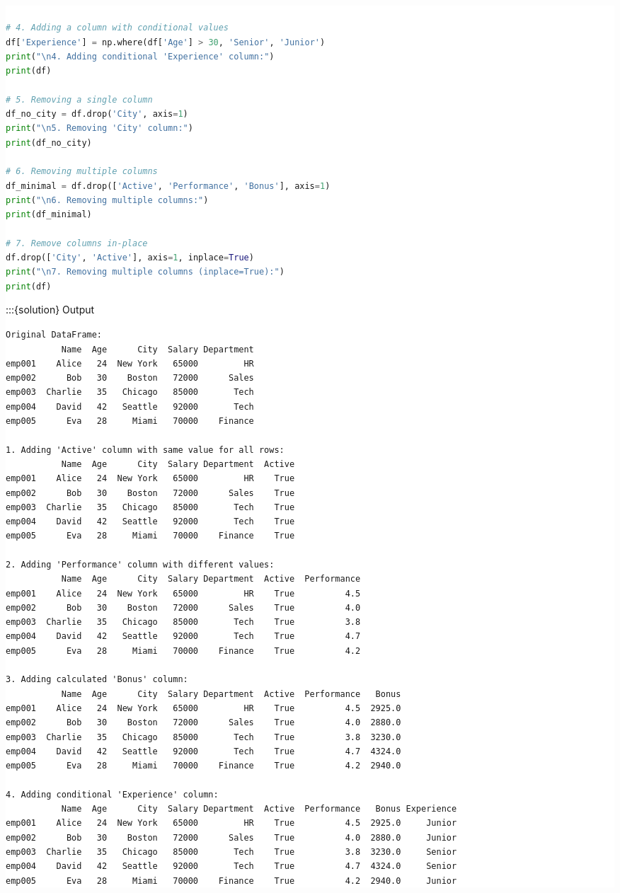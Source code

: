 ```python

# 4. Adding a column with conditional values
df['Experience'] = np.where(df['Age'] > 30, 'Senior', 'Junior')
print("\n4. Adding conditional 'Experience' column:")
print(df)

# 5. Removing a single column
df_no_city = df.drop('City', axis=1)
print("\n5. Removing 'City' column:")
print(df_no_city)

# 6. Removing multiple columns
df_minimal = df.drop(['Active', 'Performance', 'Bonus'], axis=1)
print("\n6. Removing multiple columns:")
print(df_minimal)

# 7. Remove columns in-place
df.drop(['City', 'Active'], axis=1, inplace=True)
print("\n7. Removing multiple columns (inplace=True):")
print(df)
```

:::{solution} Output

```none
Original DataFrame:
           Name  Age      City  Salary Department
emp001    Alice   24  New York   65000         HR
emp002      Bob   30    Boston   72000      Sales
emp003  Charlie   35   Chicago   85000       Tech
emp004    David   42   Seattle   92000       Tech
emp005      Eva   28     Miami   70000    Finance

1. Adding 'Active' column with same value for all rows:
           Name  Age      City  Salary Department  Active
emp001    Alice   24  New York   65000         HR    True
emp002      Bob   30    Boston   72000      Sales    True
emp003  Charlie   35   Chicago   85000       Tech    True
emp004    David   42   Seattle   92000       Tech    True
emp005      Eva   28     Miami   70000    Finance    True

2. Adding 'Performance' column with different values:
           Name  Age      City  Salary Department  Active  Performance
emp001    Alice   24  New York   65000         HR    True          4.5
emp002      Bob   30    Boston   72000      Sales    True          4.0
emp003  Charlie   35   Chicago   85000       Tech    True          3.8
emp004    David   42   Seattle   92000       Tech    True          4.7
emp005      Eva   28     Miami   70000    Finance    True          4.2

3. Adding calculated 'Bonus' column:
           Name  Age      City  Salary Department  Active  Performance   Bonus
emp001    Alice   24  New York   65000         HR    True          4.5  2925.0
emp002      Bob   30    Boston   72000      Sales    True          4.0  2880.0
emp003  Charlie   35   Chicago   85000       Tech    True          3.8  3230.0
emp004    David   42   Seattle   92000       Tech    True          4.7  4324.0
emp005      Eva   28     Miami   70000    Finance    True          4.2  2940.0

4. Adding conditional 'Experience' column:
           Name  Age      City  Salary Department  Active  Performance   Bonus Experience
emp001    Alice   24  New York   65000         HR    True          4.5  2925.0     Junior
emp002      Bob   30    Boston   72000      Sales    True          4.0  2880.0     Junior
emp003  Charlie   35   Chicago   85000       Tech    True          3.8  3230.0     Senior
emp004    David   42   Seattle   92000       Tech    True          4.7  4324.0     Senior
emp005      Eva   28     Miami   70000    Finance    True          4.2  2940.0     Junior
```